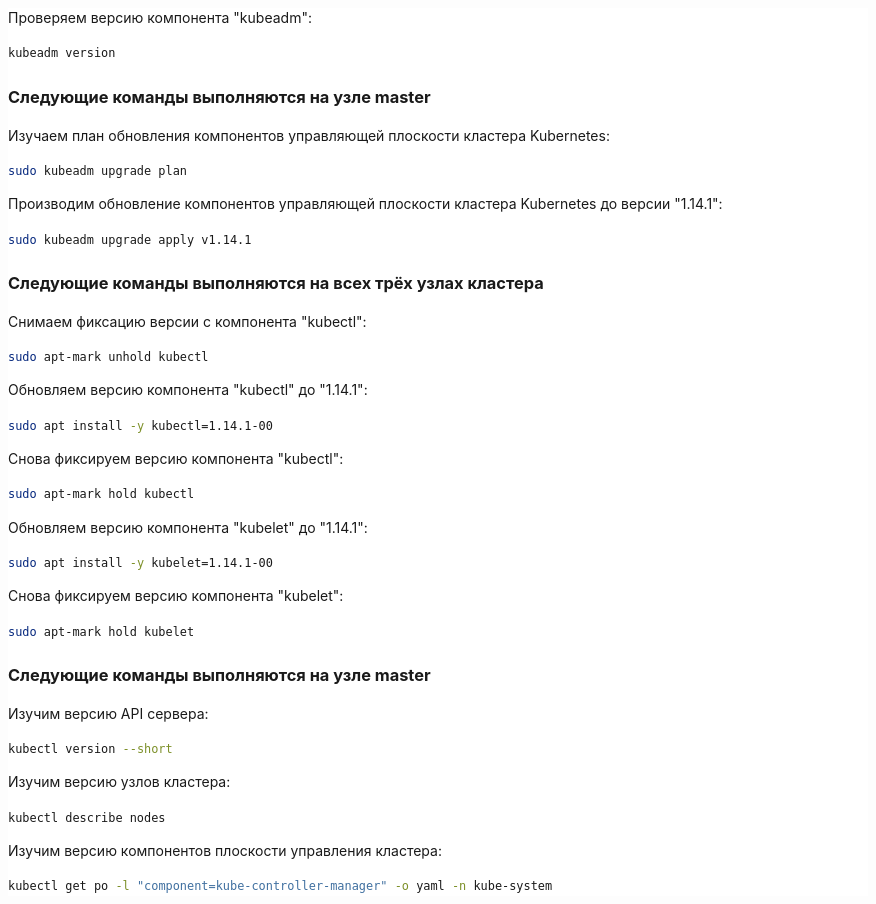 Проверяем версию компонента "kubeadm":
```bash
kubeadm version
```

### Следующие команды выполняются на узле master

Изучаем план обновления компонентов управляющей плоскости кластера Kubernetes:
```bash
sudo kubeadm upgrade plan
```

Производим обновление компонентов управляющей плоскости кластера Kubernetes до версии "1.14.1":
```bash
sudo kubeadm upgrade apply v1.14.1
```

### Следующие команды выполняются на всех трёх узлах кластера

Снимаем фиксацию версии с компонента "kubectl":
```bash
sudo apt-mark unhold kubectl
```

Обновляем версию компонента "kubectl" до "1.14.1":
```bash
sudo apt install -y kubectl=1.14.1-00
```

Снова фиксируем версию компонента "kubectl":
```bash
sudo apt-mark hold kubectl
```

Обновляем версию компонента "kubelet" до "1.14.1":
```bash
sudo apt install -y kubelet=1.14.1-00
```

Снова фиксируем версию компонента "kubelet":
```bash
sudo apt-mark hold kubelet
```

### Следующие команды выполняются на узле master

Изучим версию API сервера:
```bash
kubectl version --short
```

Изучим версию узлов кластера:
```bash
kubectl describe nodes
```

Изучим версию компонентов плоскости управления кластера:
```bash
kubectl get po -l "component=kube-controller-manager" -o yaml -n kube-system
```
